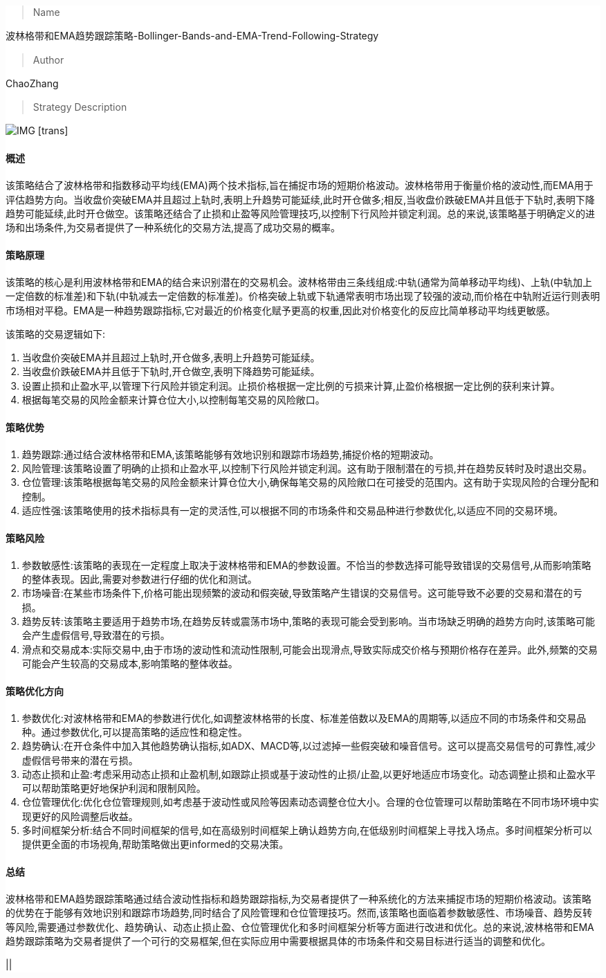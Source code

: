
> Name

波林格带和EMA趋势跟踪策略-Bollinger-Bands-and-EMA-Trend-Following-Strategy

> Author

ChaoZhang

> Strategy Description

![IMG](https://www.fmz.com/upload/asset/1dcf11563ad852de4c3.png)
[trans]
#### 概述
该策略结合了波林格带和指数移动平均线(EMA)两个技术指标,旨在捕捉市场的短期价格波动。波林格带用于衡量价格的波动性,而EMA用于评估趋势方向。当收盘价突破EMA并且超过上轨时,表明上升趋势可能延续,此时开仓做多;相反,当收盘价跌破EMA并且低于下轨时,表明下降趋势可能延续,此时开仓做空。该策略还结合了止损和止盈等风险管理技巧,以控制下行风险并锁定利润。总的来说,该策略基于明确定义的进场和出场条件,为交易者提供了一种系统化的交易方法,提高了成功交易的概率。

#### 策略原理
该策略的核心是利用波林格带和EMA的结合来识别潜在的交易机会。波林格带由三条线组成:中轨(通常为简单移动平均线)、上轨(中轨加上一定倍数的标准差)和下轨(中轨减去一定倍数的标准差)。价格突破上轨或下轨通常表明市场出现了较强的波动,而价格在中轨附近运行则表明市场相对平稳。EMA是一种趋势跟踪指标,它对最近的价格变化赋予更高的权重,因此对价格变化的反应比简单移动平均线更敏感。

该策略的交易逻辑如下:
1. 当收盘价突破EMA并且超过上轨时,开仓做多,表明上升趋势可能延续。
2. 当收盘价跌破EMA并且低于下轨时,开仓做空,表明下降趋势可能延续。
3. 设置止损和止盈水平,以管理下行风险并锁定利润。止损价格根据一定比例的亏损来计算,止盈价格根据一定比例的获利来计算。
4. 根据每笔交易的风险金额来计算仓位大小,以控制每笔交易的风险敞口。

#### 策略优势
1. 趋势跟踪:通过结合波林格带和EMA,该策略能够有效地识别和跟踪市场趋势,捕捉价格的短期波动。
2. 风险管理:该策略设置了明确的止损和止盈水平,以控制下行风险并锁定利润。这有助于限制潜在的亏损,并在趋势反转时及时退出交易。
3. 仓位管理:该策略根据每笔交易的风险金额来计算仓位大小,确保每笔交易的风险敞口在可接受的范围内。这有助于实现风险的合理分配和控制。
4. 适应性强:该策略使用的技术指标具有一定的灵活性,可以根据不同的市场条件和交易品种进行参数优化,以适应不同的交易环境。

#### 策略风险
1. 参数敏感性:该策略的表现在一定程度上取决于波林格带和EMA的参数设置。不恰当的参数选择可能导致错误的交易信号,从而影响策略的整体表现。因此,需要对参数进行仔细的优化和测试。
2. 市场噪音:在某些市场条件下,价格可能出现频繁的波动和假突破,导致策略产生错误的交易信号。这可能导致不必要的交易和潜在的亏损。
3. 趋势反转:该策略主要适用于趋势市场,在趋势反转或震荡市场中,策略的表现可能会受到影响。当市场缺乏明确的趋势方向时,该策略可能会产生虚假信号,导致潜在的亏损。
4. 滑点和交易成本:实际交易中,由于市场的波动性和流动性限制,可能会出现滑点,导致实际成交价格与预期价格存在差异。此外,频繁的交易可能会产生较高的交易成本,影响策略的整体收益。

#### 策略优化方向
1. 参数优化:对波林格带和EMA的参数进行优化,如调整波林格带的长度、标准差倍数以及EMA的周期等,以适应不同的市场条件和交易品种。通过参数优化,可以提高策略的适应性和稳定性。
2. 趋势确认:在开仓条件中加入其他趋势确认指标,如ADX、MACD等,以过滤掉一些假突破和噪音信号。这可以提高交易信号的可靠性,减少虚假信号带来的潜在亏损。
3. 动态止损和止盈:考虑采用动态止损和止盈机制,如跟踪止损或基于波动性的止损/止盈,以更好地适应市场变化。动态调整止损和止盈水平可以帮助策略更好地保护利润和限制风险。
4. 仓位管理优化:优化仓位管理规则,如考虑基于波动性或风险等因素动态调整仓位大小。合理的仓位管理可以帮助策略在不同市场环境中实现更好的风险调整后收益。
5. 多时间框架分析:结合不同时间框架的信号,如在高级别时间框架上确认趋势方向,在低级别时间框架上寻找入场点。多时间框架分析可以提供更全面的市场视角,帮助策略做出更informed的交易决策。

#### 总结
波林格带和EMA趋势跟踪策略通过结合波动性指标和趋势跟踪指标,为交易者提供了一种系统化的方法来捕捉市场的短期价格波动。该策略的优势在于能够有效地识别和跟踪市场趋势,同时结合了风险管理和仓位管理技巧。然而,该策略也面临着参数敏感性、市场噪音、趋势反转等风险,需要通过参数优化、趋势确认、动态止损止盈、仓位管理优化和多时间框架分析等方面进行改进和优化。总的来说,波林格带和EMA趋势跟踪策略为交易者提供了一个可行的交易框架,但在实际应用中需要根据具体的市场条件和交易目标进行适当的调整和优化。

|| 
